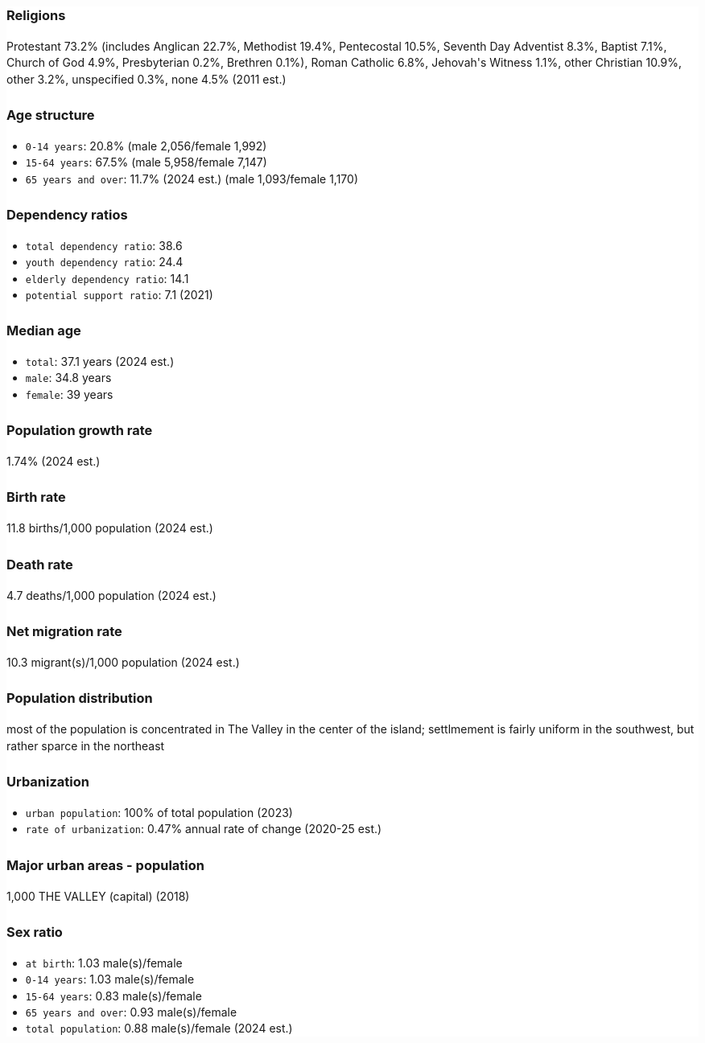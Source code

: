 ### Religions
Protestant 73.2% (includes Anglican 22.7%, Methodist 19.4%, Pentecostal 10.5%, Seventh Day Adventist 8.3%, Baptist 7.1%, Church of God 4.9%, Presbyterian 0.2%, Brethren 0.1%), Roman Catholic 6.8%, Jehovah's Witness 1.1%, other Christian 10.9%, other 3.2%, unspecified 0.3%, none 4.5% (2011 est.)

### Age structure
- `0-14 years`: 20.8% (male 2,056/female 1,992)
- `15-64 years`: 67.5% (male 5,958/female 7,147)
- `65 years and over`: 11.7% (2024 est.) (male 1,093/female 1,170)

### Dependency ratios
- `total dependency ratio`: 38.6
- `youth dependency ratio`: 24.4
- `elderly dependency ratio`: 14.1
- `potential support ratio`: 7.1 (2021)

### Median age
- `total`: 37.1 years (2024 est.)
- `male`: 34.8 years
- `female`: 39 years

### Population growth rate
1.74% (2024 est.)

### Birth rate
11.8 births/1,000 population (2024 est.)

### Death rate
4.7 deaths/1,000 population (2024 est.)

### Net migration rate
10.3 migrant(s)/1,000 population (2024 est.)

### Population distribution
most of the population is concentrated in The Valley in the center of the island; settlmement is fairly uniform in the southwest, but rather sparce in the northeast

### Urbanization
- `urban population`: 100% of total population (2023)
- `rate of urbanization`: 0.47% annual rate of change (2020-25 est.)

### Major urban areas - population
1,000 THE VALLEY (capital) (2018)

### Sex ratio
- `at birth`: 1.03 male(s)/female
- `0-14 years`: 1.03 male(s)/female
- `15-64 years`: 0.83 male(s)/female
- `65 years and over`: 0.93 male(s)/female
- `total population`: 0.88 male(s)/female (2024 est.)
